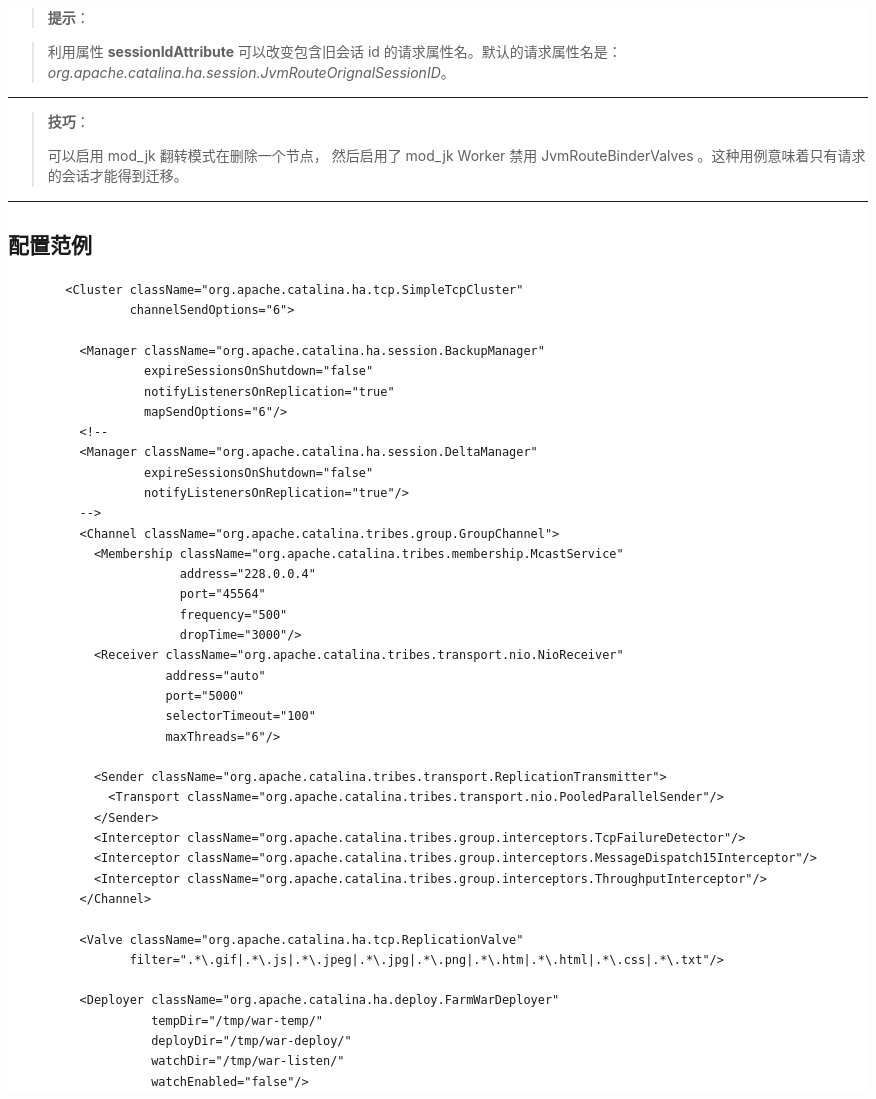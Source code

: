 > **提示**：  

> 利用属性 **sessionIdAttribute** 可以改变包含旧会话 id 的请求属性名。默认的请求属性名是：*org.apache.catalina.ha.session.JvmRouteOrignalSessionID*。    
> 
> 
---   

> **技巧**：  
> 
> 可以启用 mod_jk 翻转模式在删除一个节点，  然后启用了 mod_jk Worker 禁用 JvmRouteBinderValves 。这种用例意味着只有请求的会话才能得到迁移。
> 
---     



## 配置范例  

```
        <Cluster className="org.apache.catalina.ha.tcp.SimpleTcpCluster"
                 channelSendOptions="6">

          <Manager className="org.apache.catalina.ha.session.BackupManager"
                   expireSessionsOnShutdown="false"
                   notifyListenersOnReplication="true"
                   mapSendOptions="6"/>
          <!--
          <Manager className="org.apache.catalina.ha.session.DeltaManager"
                   expireSessionsOnShutdown="false"
                   notifyListenersOnReplication="true"/>
          -->
          <Channel className="org.apache.catalina.tribes.group.GroupChannel">
            <Membership className="org.apache.catalina.tribes.membership.McastService"
                        address="228.0.0.4"
                        port="45564"
                        frequency="500"
                        dropTime="3000"/>
            <Receiver className="org.apache.catalina.tribes.transport.nio.NioReceiver"
                      address="auto"
                      port="5000"
                      selectorTimeout="100"
                      maxThreads="6"/>

            <Sender className="org.apache.catalina.tribes.transport.ReplicationTransmitter">
              <Transport className="org.apache.catalina.tribes.transport.nio.PooledParallelSender"/>
            </Sender>
            <Interceptor className="org.apache.catalina.tribes.group.interceptors.TcpFailureDetector"/>
            <Interceptor className="org.apache.catalina.tribes.group.interceptors.MessageDispatch15Interceptor"/>
            <Interceptor className="org.apache.catalina.tribes.group.interceptors.ThroughputInterceptor"/>
          </Channel>

          <Valve className="org.apache.catalina.ha.tcp.ReplicationValve"
                 filter=".*\.gif|.*\.js|.*\.jpeg|.*\.jpg|.*\.png|.*\.htm|.*\.html|.*\.css|.*\.txt"/>

          <Deployer className="org.apache.catalina.ha.deploy.FarmWarDeployer"
                    tempDir="/tmp/war-temp/"
                    deployDir="/tmp/war-deploy/"
                    watchDir="/tmp/war-listen/"
                    watchEnabled="false"/>

```